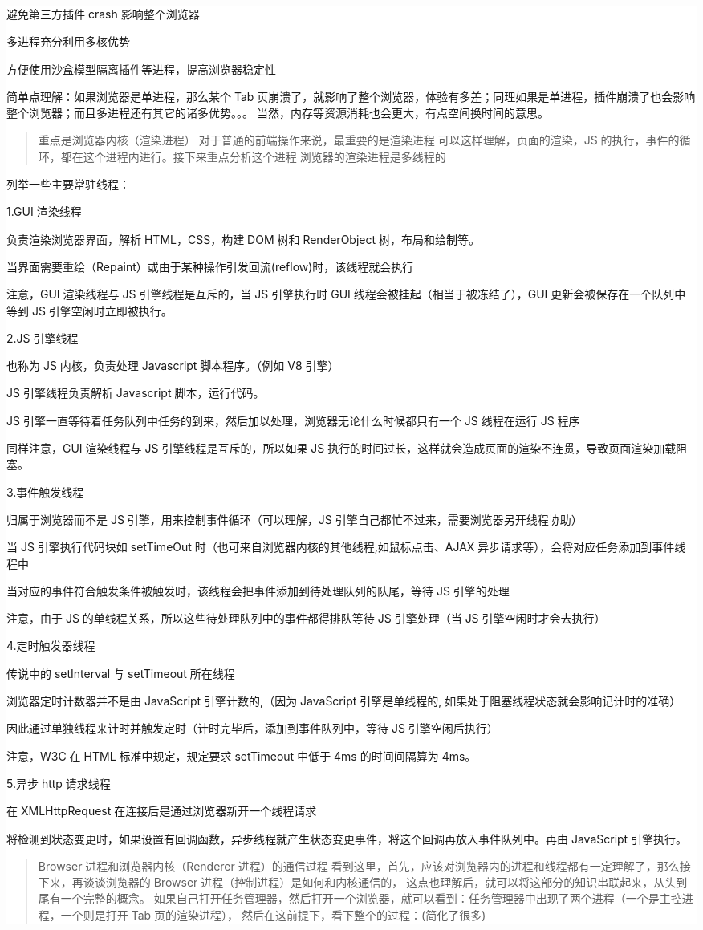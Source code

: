避免第三方插件 crash 影响整个浏览器

多进程充分利用多核优势

方便使用沙盒模型隔离插件等进程，提高浏览器稳定性

简单点理解：如果浏览器是单进程，那么某个 Tab 页崩溃了，就影响了整个浏览器，体验有多差；同理如果是单进程，插件崩溃了也会影响整个浏览器；而且多进程还有其它的诸多优势。。。
当然，内存等资源消耗也会更大，有点空间换时间的意思。

> 重点是浏览器内核（渲染进程）
> 对于普通的前端操作来说，最重要的是渲染进程
> 可以这样理解，页面的渲染，JS 的执行，事件的循环，都在这个进程内进行。接下来重点分析这个进程
> 浏览器的渲染进程是多线程的

列举一些主要常驻线程：

1.GUI 渲染线程

负责渲染浏览器界面，解析 HTML，CSS，构建 DOM 树和 RenderObject 树，布局和绘制等。

当界面需要重绘（Repaint）或由于某种操作引发回流(reflow)时，该线程就会执行

注意，GUI 渲染线程与 JS 引擎线程是互斥的，当 JS 引擎执行时 GUI 线程会被挂起（相当于被冻结了），GUI 更新会被保存在一个队列中等到 JS 引擎空闲时立即被执行。

2.JS 引擎线程

也称为 JS 内核，负责处理 Javascript 脚本程序。（例如 V8 引擎）

JS 引擎线程负责解析 Javascript 脚本，运行代码。

JS 引擎一直等待着任务队列中任务的到来，然后加以处理，浏览器无论什么时候都只有一个 JS 线程在运行 JS 程序

同样注意，GUI 渲染线程与 JS 引擎线程是互斥的，所以如果 JS 执行的时间过长，这样就会造成页面的渲染不连贯，导致页面渲染加载阻塞。

3.事件触发线程

归属于浏览器而不是 JS 引擎，用来控制事件循环（可以理解，JS 引擎自己都忙不过来，需要浏览器另开线程协助）

当 JS 引擎执行代码块如 setTimeOut 时（也可来自浏览器内核的其他线程,如鼠标点击、AJAX 异步请求等），会将对应任务添加到事件线程中

当对应的事件符合触发条件被触发时，该线程会把事件添加到待处理队列的队尾，等待 JS 引擎的处理

注意，由于 JS 的单线程关系，所以这些待处理队列中的事件都得排队等待 JS 引擎处理（当 JS 引擎空闲时才会去执行）

4.定时触发器线程

传说中的 setInterval 与 setTimeout 所在线程

浏览器定时计数器并不是由 JavaScript 引擎计数的,（因为 JavaScript 引擎是单线程的, 如果处于阻塞线程状态就会影响记计时的准确）

因此通过单独线程来计时并触发定时（计时完毕后，添加到事件队列中，等待 JS 引擎空闲后执行）

注意，W3C 在 HTML 标准中规定，规定要求 setTimeout 中低于 4ms 的时间间隔算为 4ms。

5.异步 http 请求线程

在 XMLHttpRequest 在连接后是通过浏览器新开一个线程请求

将检测到状态变更时，如果设置有回调函数，异步线程就产生状态变更事件，将这个回调再放入事件队列中。再由 JavaScript 引擎执行。

> Browser 进程和浏览器内核（Renderer 进程）的通信过程
> 看到这里，首先，应该对浏览器内的进程和线程都有一定理解了，那么接下来，再谈谈浏览器的 Browser 进程（控制进程）是如何和内核通信的，
> 这点也理解后，就可以将这部分的知识串联起来，从头到尾有一个完整的概念。
> 如果自己打开任务管理器，然后打开一个浏览器，就可以看到：任务管理器中出现了两个进程（一个是主控进程，一个则是打开 Tab 页的渲染进程），
> 然后在这前提下，看下整个的过程：(简化了很多)
